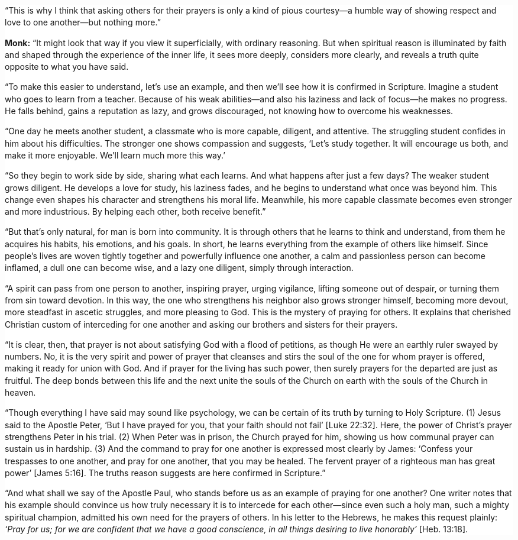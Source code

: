 “This is why I think that asking others for their prayers is only a kind of pious courtesy—a humble way of showing respect and love to one another—but nothing more.”

**Monk:** “It might look that way if you view it superficially, with ordinary reasoning. But when spiritual reason is illuminated by faith and shaped through the experience of the inner life, it sees more deeply, considers more clearly, and reveals a truth quite opposite to what you have said.

“To make this easier to understand, let’s use an example, and then we’ll see how it is confirmed in Scripture. Imagine a student who goes to learn from a teacher. Because of his weak abilities—and also his laziness and lack of focus—he makes no progress. He falls behind, gains a reputation as lazy, and grows discouraged, not knowing how to overcome his weaknesses.

“One day he meets another student, a classmate who is more capable, diligent, and attentive. The struggling student confides in him about his difficulties. The stronger one shows compassion and suggests, ‘Let’s study together. It will encourage us both, and make it more enjoyable. We’ll learn much more this way.’

“So they begin to work side by side, sharing what each learns. And what happens after just a few days? The weaker student grows diligent. He develops a love for study, his laziness fades, and he begins to understand what once was beyond him. This change even shapes his character and strengthens his moral life. Meanwhile, his more capable classmate becomes even stronger and more industrious. By helping each other, both receive benefit.”

“But that’s only natural, for man is born into community. It is through others that he learns to think and understand, from them he acquires his habits, his emotions, and his goals. In short, he learns everything from the example of others like himself. Since people’s lives are woven tightly together and powerfully influence one another, a calm and passionless person can become inflamed, a dull one can become wise, and a lazy one diligent, simply through interaction.

“A spirit can pass from one person to another, inspiring prayer, urging vigilance, lifting someone out of despair, or turning them from sin toward devotion. In this way, the one who strengthens his neighbor also grows stronger himself, becoming more devout, more steadfast in ascetic struggles, and more pleasing to God. This is the mystery of praying for others. It explains that cherished Christian custom of interceding for one another and asking our brothers and sisters for their prayers.

“It is clear, then, that prayer is not about satisfying God with a flood of petitions, as though He were an earthly ruler swayed by numbers. No, it is the very spirit and power of prayer that cleanses and stirs the soul of the one for whom prayer is offered, making it ready for union with God. And if prayer for the living has such power, then surely prayers for the departed are just as fruitful. The deep bonds between this life and the next unite the souls of the Church on earth with the souls of the Church in heaven.

“Though everything I have said may sound like psychology, we can be certain of its truth by turning to Holy Scripture. (1) Jesus said to the Apostle Peter, ‘But I have prayed for you, that your faith should not fail’ \[Luke 22:32]. Here, the power of Christ’s prayer strengthens Peter in his trial. (2) When Peter was in prison, the Church prayed for him, showing us how communal prayer can sustain us in hardship. (3) And the command to pray for one another is expressed most clearly by James: ‘Confess your trespasses to one another, and pray for one another, that you may be healed. The fervent prayer of a righteous man has great power’ \[James 5:16]. The truths reason suggests are here confirmed in Scripture.”

“And what shall we say of the Apostle Paul, who stands before us as an example of praying for one another? One writer notes that his example should convince us how truly necessary it is to intercede for each other—since even such a holy man, such a mighty spiritual champion, admitted his own need for the prayers of others. In his letter to the Hebrews, he makes this request plainly: *‘Pray for us; for we are confident that we have a good conscience, in all things desiring to live honorably’* \[Heb. 13:18].
